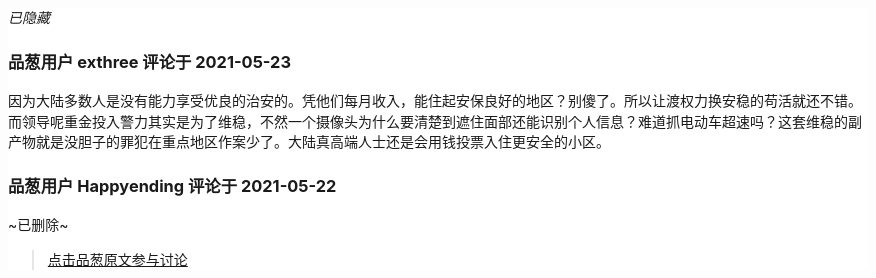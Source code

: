 _已隐藏_
        
                

### 品葱用户 **exthree** 评论于 2021-05-23
        
因为大陆多数人是没有能力享受优良的治安的。凭他们每月收入，能住起安保良好的地区？别傻了。所以让渡权力换安稳的苟活就还不错。而领导呢重金投入警力其实是为了维稳，不然一个摄像头为什么要清楚到遮住面部还能识别个人信息？难道抓电动车超速吗？这套维稳的副产物就是没胆子的罪犯在重点地区作案少了。大陆真高端人士还是会用钱投票入住更安全的小区。
        
                

### 品葱用户 **Happyending** 评论于 2021-05-22
        
~已删除~
        
                





> [点击品葱原文参与讨论](https://pincong.rocks/question/38879)

